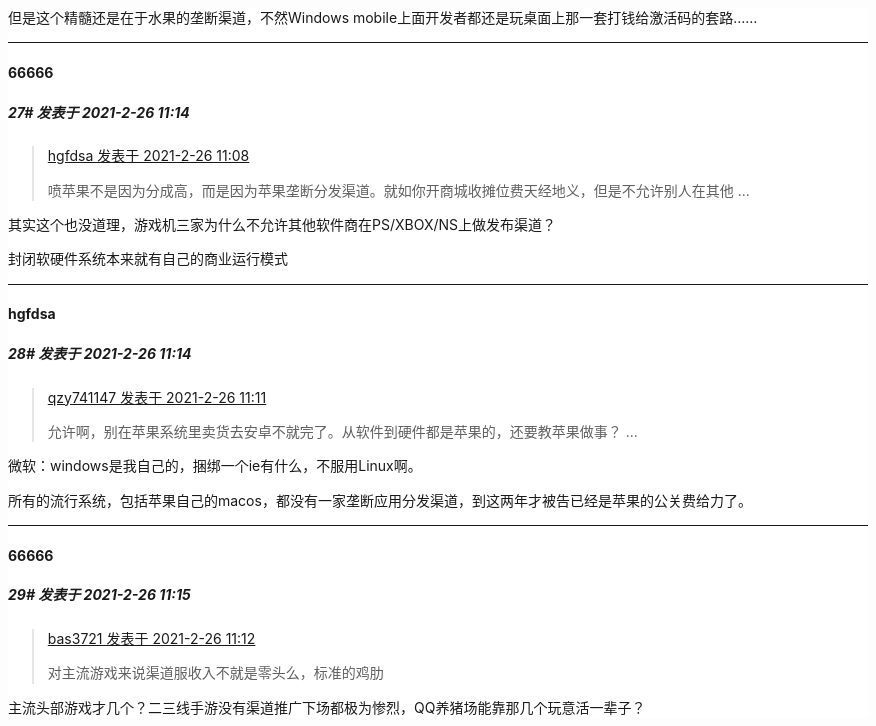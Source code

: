 
但是这个精髓还是在于水果的垄断渠道，不然Windows mobile上面开发者都还是玩桌面上那一套打钱给激活码的套路……









*****

####  66666  
##### 27#       发表于 2021-2-26 11:14



<blockquote><a href="httphttps://bbs.saraba1st.com/2b/forum.php?mod=redirect&amp;goto=findpost&amp;pid=50445211&amp;ptid=1989850" target="_blank">hgfdsa 发表于 2021-2-26 11:08</a>

喷苹果不是因为分成高，而是因为苹果垄断分发渠道。就如你开商城收摊位费天经地义，但是不允许别人在其他 ...</blockquote>
其实这个也没道理，游戏机三家为什么不允许其他软件商在PS/XBOX/NS上做发布渠道？


封闭软硬件系统本来就有自己的商业运行模式







*****

####  hgfdsa  
##### 28#       发表于 2021-2-26 11:14



<blockquote><a href="httphttps://bbs.saraba1st.com/2b/forum.php?mod=redirect&amp;goto=findpost&amp;pid=50445253&amp;ptid=1989850" target="_blank">qzy741147 发表于 2021-2-26 11:11</a>

允许啊，别在苹果系统里卖货去安卓不就完了。从软件到硬件都是苹果的，还要教苹果做事？ ...</blockquote>
微软：windows是我自己的，捆绑一个ie有什么，不服用Linux啊。


所有的流行系统，包括苹果自己的macos，都没有一家垄断应用分发渠道，到这两年才被告已经是苹果的公关费给力了。







*****

####  66666  
##### 29#       发表于 2021-2-26 11:15



<blockquote><a href="httphttps://bbs.saraba1st.com/2b/forum.php?mod=redirect&amp;goto=findpost&amp;pid=50445263&amp;ptid=1989850" target="_blank">bas3721 发表于 2021-2-26 11:12</a>

对主流游戏来说渠道服收入不就是零头么，标准的鸡肋</blockquote>
主流头部游戏才几个？二三线手游没有渠道推广下场都极为惨烈，QQ养猪场能靠那几个玩意活一辈子？
